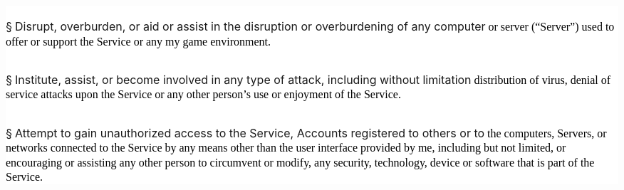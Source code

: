 <span style="font-size:12.0pt;mso-bidi-font-size:10.0pt;
line-height:107%;font-family:&quot;Times New Roman&quot;,serif;color:black">  
</span><span class="fontstyle31"><span style="font-size:12.0pt;mso-bidi-font-size:
10.0pt;line-height:107%;mso-ascii-font-family:&quot;Times New Roman&quot;;mso-hansi-font-family:
&quot;Times New Roman&quot;;mso-bidi-font-family:&quot;Times New Roman&quot;;mso-char-type:symbol;
mso-symbol-font-family:Wingdings"><span style="mso-char-type:symbol;mso-symbol-font-family:
Wingdings">§</span></span></span><span class="fontstyle31"> <span style="font-size:12.0pt;mso-bidi-font-size:10.0pt;line-height:107%;font-family:
&quot;Times New Roman&quot;,serif"></span> </span><span class="fontstyle21"><span style="font-size:12.0pt;mso-bidi-font-size:10.0pt;line-height:107%">Disrupt, overburden, or aid or assist in the disruption or overburdening of any computer</span></span> <span style="font-size:12.0pt;mso-bidi-font-size:10.0pt;line-height:107%;font-family:
&quot;Times New Roman&quot;,serif;color:black"><span class="fontstyle21"><span style="mso-ansi-font-size:12.0pt;line-height:107%">or server (“Server”) used to offer or support the Service or any my game environment.</span></span></span>

<span style="font-size:12.0pt;mso-bidi-font-size:10.0pt;
line-height:107%;font-family:&quot;Times New Roman&quot;,serif;color:black">  
</span><span class="fontstyle31"><span style="font-size:12.0pt;mso-bidi-font-size:
10.0pt;line-height:107%;mso-ascii-font-family:&quot;Times New Roman&quot;;mso-hansi-font-family:
&quot;Times New Roman&quot;;mso-bidi-font-family:&quot;Times New Roman&quot;;mso-char-type:symbol;
mso-symbol-font-family:Wingdings"><span style="mso-char-type:symbol;mso-symbol-font-family:
Wingdings">§</span></span></span><span class="fontstyle31"> <span style="font-size:12.0pt;mso-bidi-font-size:10.0pt;line-height:107%;font-family:
&quot;Times New Roman&quot;,serif"></span> </span><span class="fontstyle21"><span style="font-size:12.0pt;mso-bidi-font-size:10.0pt;line-height:107%">Institute, assist, or become involved in any type of attack, including without limitation</span></span> <span style="font-size:12.0pt;mso-bidi-font-size:10.0pt;line-height:107%;font-family:
&quot;Times New Roman&quot;,serif;color:black"><span class="fontstyle21"><span style="mso-ansi-font-size:12.0pt;line-height:107%">distribution of virus, denial of service attacks upon the Service or any other person’s</span></span> <span class="fontstyle21"><span style="mso-ansi-font-size:12.0pt;line-height:107%">use or enjoyment of the Service.</span></span></span>

<span style="font-size:12.0pt;mso-bidi-font-size:10.0pt;
line-height:107%;font-family:&quot;Times New Roman&quot;,serif;color:black">  
</span><span class="fontstyle31"><span style="font-size:12.0pt;mso-bidi-font-size:
10.0pt;line-height:107%;mso-ascii-font-family:&quot;Times New Roman&quot;;mso-hansi-font-family:
&quot;Times New Roman&quot;;mso-bidi-font-family:&quot;Times New Roman&quot;;mso-char-type:symbol;
mso-symbol-font-family:Wingdings"><span style="mso-char-type:symbol;mso-symbol-font-family:
Wingdings">§</span></span></span><span class="fontstyle31"> <span style="font-size:12.0pt;mso-bidi-font-size:10.0pt;line-height:107%;font-family:
&quot;Times New Roman&quot;,serif"></span> </span><span class="fontstyle21"><span style="font-size:12.0pt;mso-bidi-font-size:10.0pt;line-height:107%">Attempt to gain unauthorized access to the Service, Accounts registered to others or to</span></span> <span style="font-size:12.0pt;mso-bidi-font-size:10.0pt;line-height:107%;font-family:
&quot;Times New Roman&quot;,serif;color:black"><span class="fontstyle21"><span style="mso-ansi-font-size:12.0pt;line-height:107%">the computers, Servers, or networks connected to the Service by any means other than</span></span> <span class="fontstyle21"><span style="mso-ansi-font-size:12.0pt;line-height:107%">the user interface provided by me, including but not limited, or encouraging or assisting</span></span> <span class="fontstyle21"><span style="mso-ansi-font-size:
12.0pt;line-height:107%">any other person to circumvent or modify, any security, technology, device or software</span></span> <span class="fontstyle21"><span style="mso-ansi-font-size:12.0pt;line-height:107%">that is part of the Service.</span></span></span>
